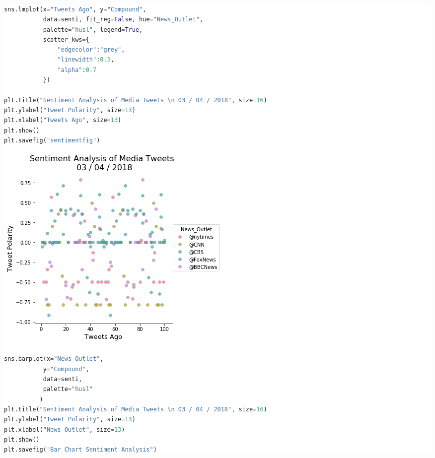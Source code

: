 


```python
sns.lmplot(x="Tweets Ago", y="Compound", 
           data=senti, fit_reg=False, hue="News_Outlet", 
           palette="husl", legend=True,
           scatter_kws={
               "edgecolor":"grey",
               "linewidth":0.5,
               "alpha":0.7
           })

plt.title("Sentiment Analysis of Media Tweets \n 03 / 04 / 2018", size=16)
plt.ylabel("Tweet Polarity", size=13)
plt.xlabel("Tweets Ago", size=13)
plt.show()
plt.savefig("sentimentfig") 
```


![png](output_7_0.png)



```python
sns.barplot(x="News_Outlet", 
           y="Compound", 
           data=senti,
           palette="husl"
          )
plt.title("Sentiment Analysis of Media Tweets \n 03 / 04 / 2018", size=16)
plt.ylabel("Tweet Polarity", size=13)
plt.xlabel("News Outlet", size=13)
plt.show()
plt.savefig("Bar Chart Sentiment Analysis") 
```
